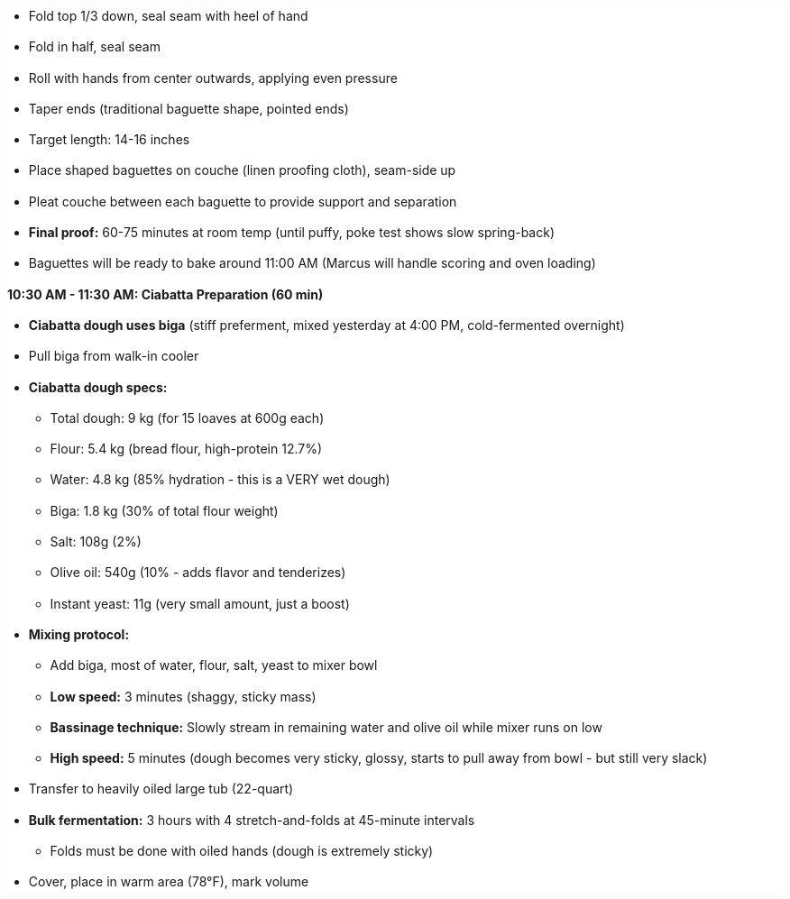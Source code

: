   - Fold top 1/3 down, seal seam with heel of hand

  - Fold in half, seal seam

  - Roll with hands from center outwards, applying even pressure

  - Taper ends (traditional baguette shape, pointed ends)

  - Target length: 14-16 inches

- Place shaped baguettes on couche (linen proofing cloth), seam-side up

- Pleat couche between each baguette to provide support and separation

- **Final proof:** 60-75 minutes at room temp (until puffy, poke test
  shows slow spring-back)

- Baguettes will be ready to bake around 11:00 AM (Marcus will handle
  scoring and oven loading)

**10:30 AM - 11:30 AM: Ciabatta Preparation (60 min)**

- **Ciabatta dough uses biga** (stiff preferment, mixed yesterday at
  4:00 PM, cold-fermented overnight)

- Pull biga from walk-in cooler

- **Ciabatta dough specs:**

  - Total dough: 9 kg (for 15 loaves at 600g each)

  - Flour: 5.4 kg (bread flour, high-protein 12.7%)

  - Water: 4.8 kg (85% hydration - this is a VERY wet dough)

  - Biga: 1.8 kg (30% of total flour weight)

  - Salt: 108g (2%)

  - Olive oil: 540g (10% - adds flavor and tenderizes)

  - Instant yeast: 11g (very small amount, just a boost)

- **Mixing protocol:**

  - Add biga, most of water, flour, salt, yeast to mixer bowl

  - **Low speed:** 3 minutes (shaggy, sticky mass)

  - **Bassinage technique:** Slowly stream in remaining water and olive
    oil while mixer runs on low

  - **High speed:** 5 minutes (dough becomes very sticky, glossy, starts
    to pull away from bowl - but still very slack)

- Transfer to heavily oiled large tub (22-quart)

- **Bulk fermentation:** 3 hours with 4 stretch-and-folds at 45-minute
  intervals

  - Folds must be done with oiled hands (dough is extremely sticky)

- Cover, place in warm area (78°F), mark volume
